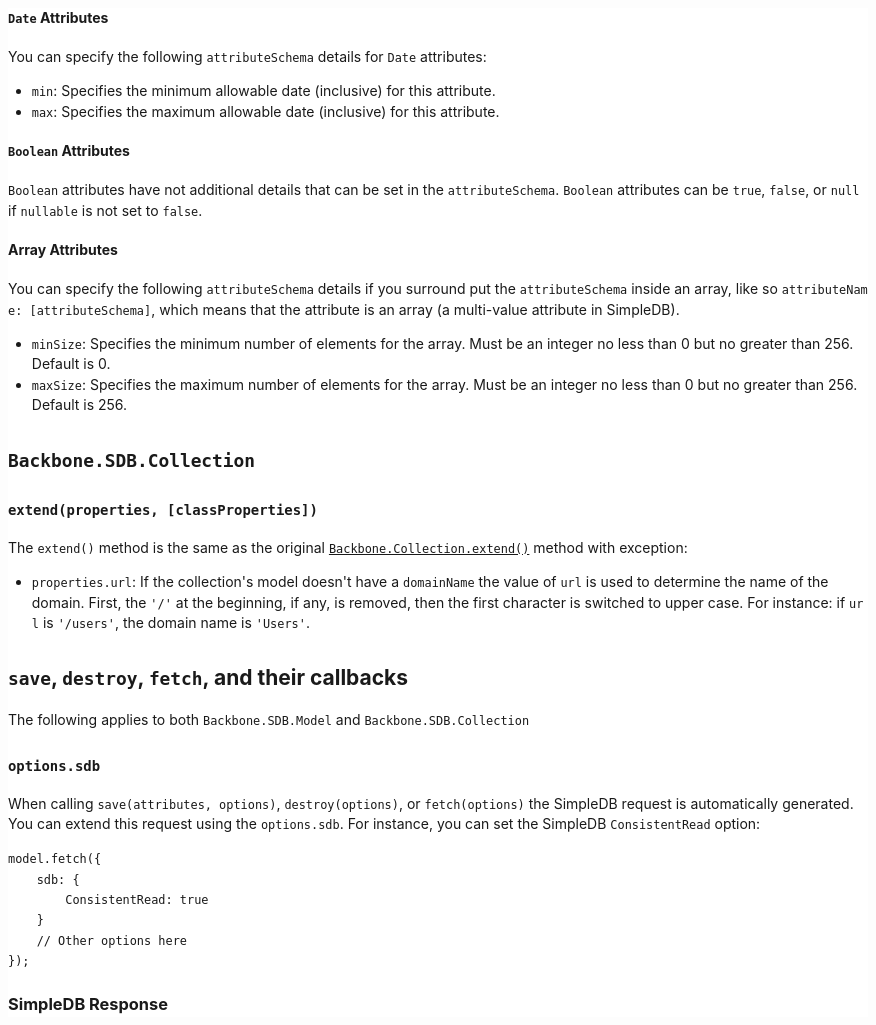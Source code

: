 #### `Date` Attributes

You can specify the following `attributeSchema` details for `Date` attributes:

* `min`: Specifies the minimum allowable date (inclusive) for this attribute.
* `max`: Specifies the maximum allowable date (inclusive) for this attribute.

#### `Boolean` Attributes

`Boolean` attributes have not additional details that can be set in the `attributeSchema`. `Boolean` attributes can be `true`, `false`, or `null` if `nullable` is not set to `false`.

#### Array Attributes

You can specify the following `attributeSchema` details if you surround put the `attributeSchema` inside an array, like so `attributeName: [attributeSchema]`, which means that the attribute is an array (a multi-value attribute in SimpleDB).

* `minSize`: Specifies the minimum number of elements for the array. Must be an integer no less than 0 but no greater than 256. Default is 0.
* `maxSize`: Specifies the maximum number of elements for the array. Must be an integer no less than 0 but no greater than 256. Default is 256.

`Backbone.SDB.Collection`
--------------------

### `extend(properties, [classProperties])`

The `extend()` method is the same as the original [`Backbone.Collection.extend()`](http://documentcloud.github.com/backbone/#Collection-extend) method with exception:

* `properties.url`: If the collection's model doesn't have a `domainName` the value of `url` is used to determine the name of the domain. First, the `'/'` at the beginning, if any, is removed, then the first character is switched to upper case. For instance: if `url` is `'/users'`, the domain name is `'Users'`.

`save`, `destroy`, `fetch`, and their callbacks
-----------------------------------------------

The following applies to both `Backbone.SDB.Model` and `Backbone.SDB.Collection`

### `options.sdb`

When calling `save(attributes, options)`, `destroy(options)`, or `fetch(options)` the SimpleDB request is automatically generated. You can extend this request using the `options.sdb`. For instance, you can set the SimpleDB `ConsistentRead` option:

	model.fetch({
		sdb: {
			ConsistentRead: true
		}
		// Other options here
	});

### SimpleDB Response
